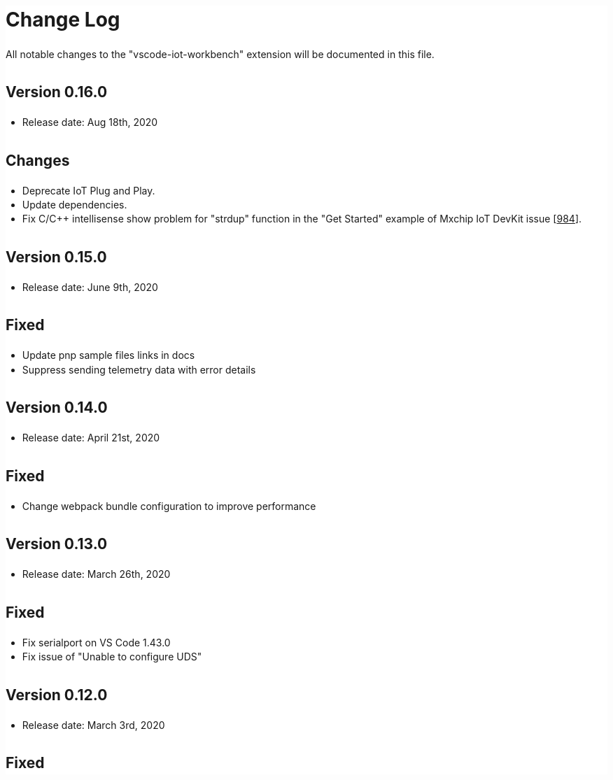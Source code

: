 # Change Log

All notable changes to the "vscode-iot-workbench" extension will be documented
in this file.

## Version 0.16.0

-   Release date: Aug 18th, 2020

## Changes

-   Deprecate IoT Plug and Play.
-   Update dependencies.
-   Fix C/C++ intellisense show problem for "strdup" function in the "Get
    Started" example of Mxchip IoT DevKit issue
    [[984](https://github.com/microsoft/vscode-iot-workbench/issues/984)].

## Version 0.15.0

-   Release date: June 9th, 2020

## Fixed

-   Update pnp sample files links in docs
-   Suppress sending telemetry data with error details

## Version 0.14.0

-   Release date: April 21st, 2020

## Fixed

-   Change webpack bundle configuration to improve performance

## Version 0.13.0

-   Release date: March 26th, 2020

## Fixed

-   Fix serialport on VS Code 1.43.0
-   Fix issue of "Unable to configure UDS"

## Version 0.12.0

-   Release date: March 3rd, 2020

## Fixed
